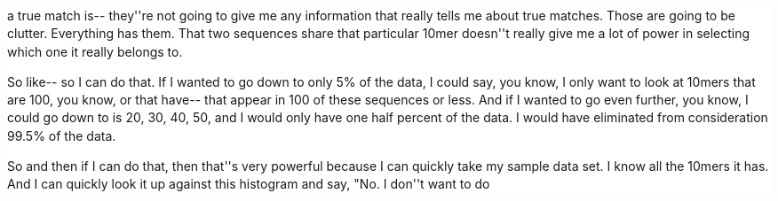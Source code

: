   <span m="991190">a</span> <span m="991300">true</span> <span m="991670">match</span>
  <span m="992030">is--</span> <span m="992550">they''re</span> <span m="992680">not</span>
  <span m="992900">going</span> <span m="993020">to</span> <span m="993090">give</span>
  <span m="993230">me</span> <span m="993400">any</span> <span m="993710">information</span>
  <span m="994490">that</span> <span m="994640">really</span> <span m="994840">tells</span>
  <span m="995210">me</span> <span m="995390">about</span> <span m="996020">true</span>
  <span m="996390">matches.</span> <span m="997400">Those</span> <span m="997680">are</span>
  <span m="997750">going</span> <span m="997900">to</span> <span m="998000">be</span>
  <span m="998170">clutter.</span> <span m="998830">Everything</span> <span m="999410">has</span>
  <span m="999800">them.</span> <span m="1000220">That</span> <span m="1000530">two</span>
  <span m="1001310">sequences</span> <span m="1002050">share</span> <span m="1002650">that</span>
  <span m="1002870">particular</span> <span m="1003370">10mer</span> <span m="1004130">doesn''t</span>
  <span m="1004510">really</span> <span m="1004770">give</span> <span m="1004990">me</span>
  <span m="1005160">a</span> <span m="1005230">lot</span> <span m="1005460">of</span>
  <span m="1005590">power</span> <span m="1006150">in</span> <span m="1007050">selecting</span>
  <span m="1008090">which</span> <span m="1008400">one</span> <span m="1008630">it</span>
  <span m="1008740">really</span> <span m="1009000">belongs</span> <span m="1009550">to.</span></p><p><span
  m="1011310">So</span> <span m="1011420">like--</span> <span m="1011880">so</span>
  <span m="1012020">I</span> <span m="1012110">can</span> <span m="1012300">do</span>
  <span m="1012460">that.</span> <span m="1013350">If</span> <span m="1013470">I</span>
  <span m="1013500">wanted</span> <span m="1013940">to</span> <span m="1014710">go</span>
  <span m="1015050">down</span> <span m="1015360">to</span> <span m="1015460">only</span>
  <span m="1015700">5%</span> <span m="1016430">of</span> <span m="1016490">the</span>
  <span m="1016550">data,</span> <span m="1016860">I</span> <span m="1016970">could</span>
  <span m="1017140">say,</span> <span m="1017300">you</span> <span m="1017370">know,</span>
  <span m="1017490">I</span> <span m="1017580">only</span> <span m="1017850">want</span>
  <span m="1018040">to</span> <span m="1018100">look</span> <span m="1018270">at</span>
  <span m="1018370">10mers</span> <span m="1019560">that</span> <span m="1019760">are</span>
  <span m="1019960">100,</span> <span m="1020850">you</span> <span m="1020970">know,</span>
  <span m="1021730">or</span> <span m="1022610">that</span> <span m="1022760">have--</span>
  <span m="1023240">that</span> <span m="1023370">appear</span> <span m="1023750">in</span>
  <span m="1024050">100</span> <span m="1024690">of</span> <span m="1024790">these</span>
  <span m="1024940">sequences</span> <span m="1025530">or</span> <span m="1025609">less.</span>
  <span m="1026300">And</span> <span m="1026510">if</span> <span m="1026589">I</span>
  <span m="1026660">wanted</span> <span m="1026930">to</span> <span m="1026990">go</span>
  <span m="1027119">even</span> <span m="1027400">further,</span> <span m="1028420">you</span>
  <span m="1028540">know,</span> <span m="1028690">I</span> <span m="1028770">could</span>
  <span m="1028940">go</span> <span m="1029160">down</span> <span m="1029470">to</span>
  <span m="1029640">is</span> <span m="1029890">20,</span> <span m="1030210">30,</span>
  <span m="1030470">40,</span> <span m="1030730">50,</span> <span m="1031609">and</span>
  <span m="1031750">I</span> <span m="1031819">would</span> <span m="1031960">only</span>
  <span m="1032230">have</span> <span m="1032950">one</span> <span m="1033280">half</span>
  <span m="1033609">percent</span> <span m="1034089">of</span> <span m="1034180">the</span>
  <span m="1034250">data.</span> <span m="1034540">I</span> <span m="1034589">would</span>
  <span m="1034720">have</span> <span m="1034810">eliminated</span> <span m="1035700">from</span>
  <span m="1035859">consideration</span> <span m="1037060">99.5%</span> <span m="1038500">of</span>
  <span m="1038560">the</span> <span m="1038619">data.</span></p><p><span m="1040310">So</span>
  <span m="1042569">and</span> <span m="1042790">then</span> <span m="1042920">if</span>
  <span m="1043079">I</span> <span m="1043240">can</span> <span m="1043520">do</span>
  <span m="1043880">that,</span> <span m="1044780">then</span> <span m="1045910">that''s</span>
  <span m="1046670">very</span> <span m="1047099">powerful</span> <span m="1047839">because</span>
  <span m="1048270">I</span> <span m="1048349">can</span> <span m="1048560">quickly</span>
  <span m="1049810">take</span> <span m="1050500">my</span> <span m="1050660">sample</span>
  <span m="1051150">data</span> <span m="1051420">set.</span> <span m="1051660">I</span>
  <span m="1051750">know</span> <span m="1052010">all</span> <span m="1052140">the</span>
  <span m="1052230">10mers</span> <span m="1052780">it</span> <span m="1052910">has.</span>
  <span m="1053650">And</span> <span m="1053760">I</span> <span m="1053810">can</span>
  <span m="1053980">quickly</span> <span m="1054290">look</span> <span m="1054530">it</span>
  <span m="1054630">up</span> <span m="1054790">against</span> <span m="1055060">this</span>
  <span m="1055240">histogram</span> <span m="1055780">and</span> <span m="1055890">say,</span>
  <span m="1056580">&quot;No.</span> <span m="1056770">I</span> <span m="1056840">don''t</span>
  <span m="1057010">want</span> <span m="1057160">to</span> <span m="1057240">do</span>